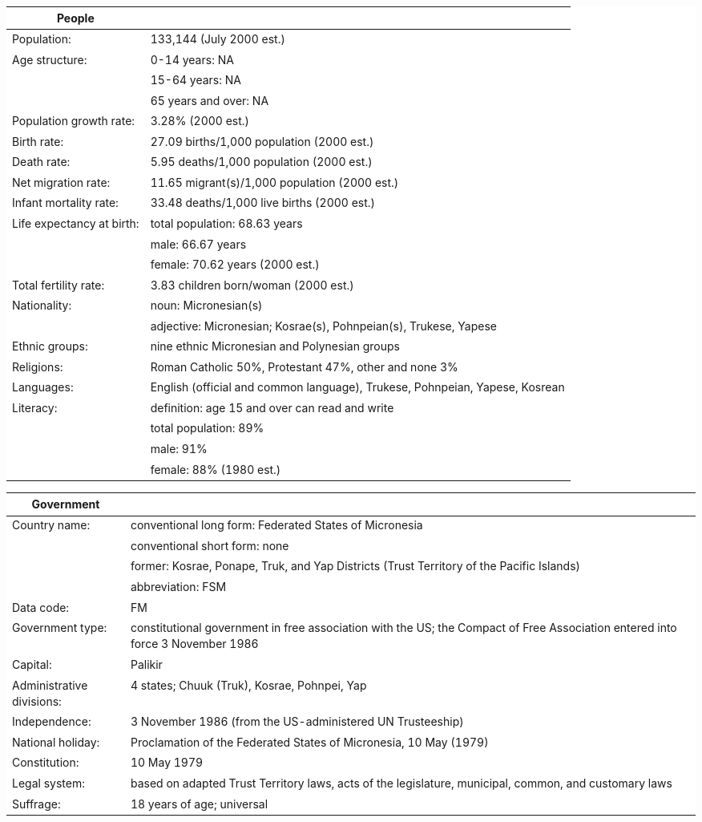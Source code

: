 | People |   |
| --- | --- |
| Population: | 133,144 (July 2000 est.) |
| Age structure: | 0-14 years: NA |
|  | 15-64 years: NA |
|  | 65 years and over: NA |
| Population growth rate: | 3.28% (2000 est.) |
| Birth rate: | 27.09 births/1,000 population (2000 est.) |
| Death rate: | 5.95 deaths/1,000 population (2000 est.) |
| Net migration rate: | 11.65 migrant(s)/1,000 population (2000 est.) |
| Infant mortality rate: | 33.48 deaths/1,000 live births (2000 est.) |
| Life expectancy at birth: | total population: 68.63 years |
|  | male: 66.67 years |
|  | female: 70.62 years (2000 est.) |
| Total fertility rate: | 3.83 children born/woman (2000 est.) |
| Nationality: | noun: Micronesian(s) |
|  | adjective: Micronesian; Kosrae(s), Pohnpeian(s), Trukese, Yapese |
| Ethnic groups: | nine ethnic Micronesian and Polynesian groups |
| Religions: | Roman Catholic 50%, Protestant 47%, other and none 3% |
| Languages: | English (official and common language), Trukese, Pohnpeian, Yapese, Kosrean |
| Literacy: | definition: age 15 and over can read and write |
|  | total population: 89% |
|  | male: 91% |
|  | female: 88% (1980 est.) |

| Government |   |
| --- | --- |
| Country name: | conventional long form: Federated States of Micronesia |
|  | conventional short form: none |
|  | former: Kosrae, Ponape, Truk, and Yap Districts (Trust Territory of the Pacific Islands) |
|  | abbreviation: FSM |
| Data code: | FM |
| Government type: | constitutional government in free association with the US; the Compact of Free Association entered into force 3 November 1986 |
| Capital: | Palikir |
| Administrative divisions: | 4 states; Chuuk (Truk), Kosrae, Pohnpei, Yap |
| Independence: | 3 November 1986 (from the US-administered UN Trusteeship) |
| National holiday: | Proclamation of the Federated States of Micronesia, 10 May (1979) |
| Constitution: | 10 May 1979 |
| Legal system: | based on adapted Trust Territory laws, acts of the legislature, municipal, common, and customary laws |
| Suffrage: | 18 years of age; universal |